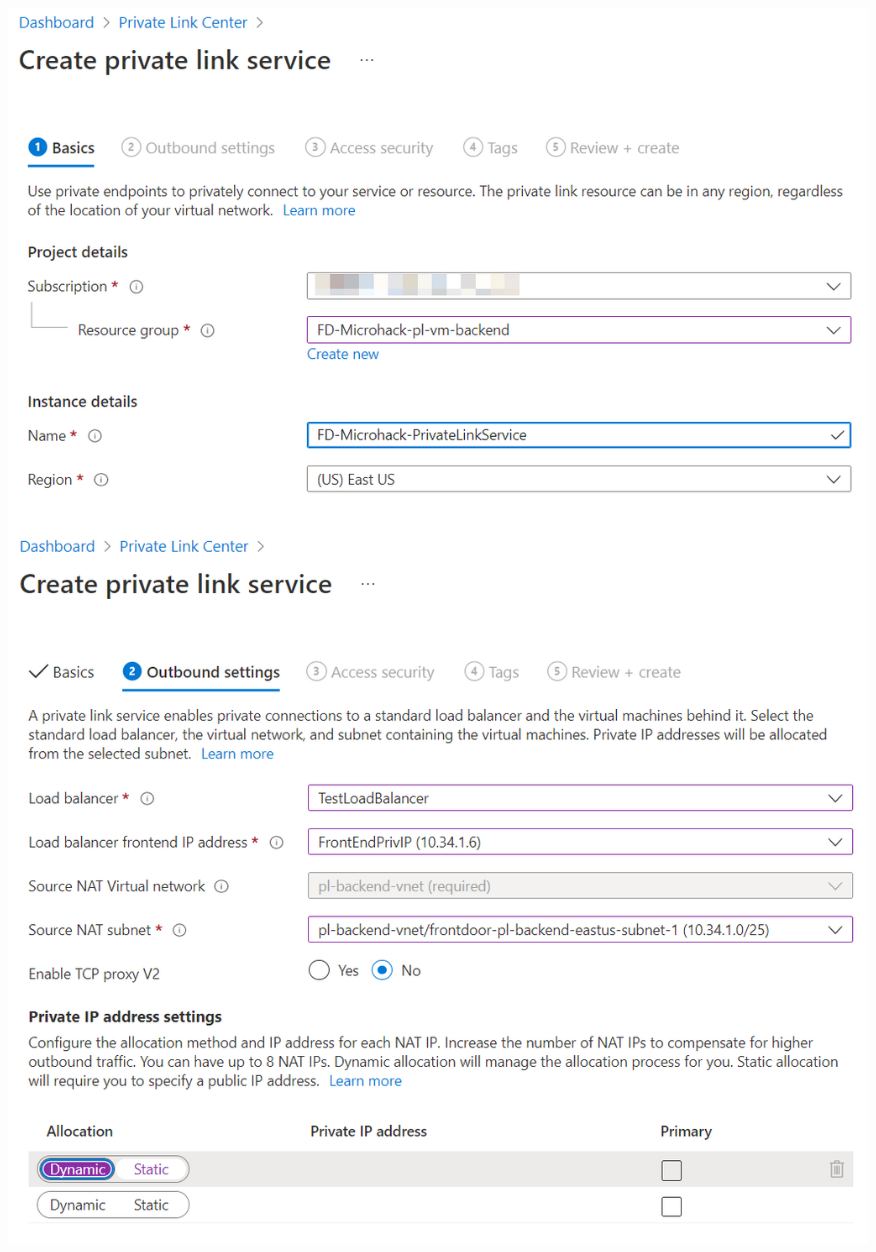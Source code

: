 <img src="resources/FD-Prem-4.png" width=1000></br>
<img src="resources/FD-Prem-5.png" width=1000></br>